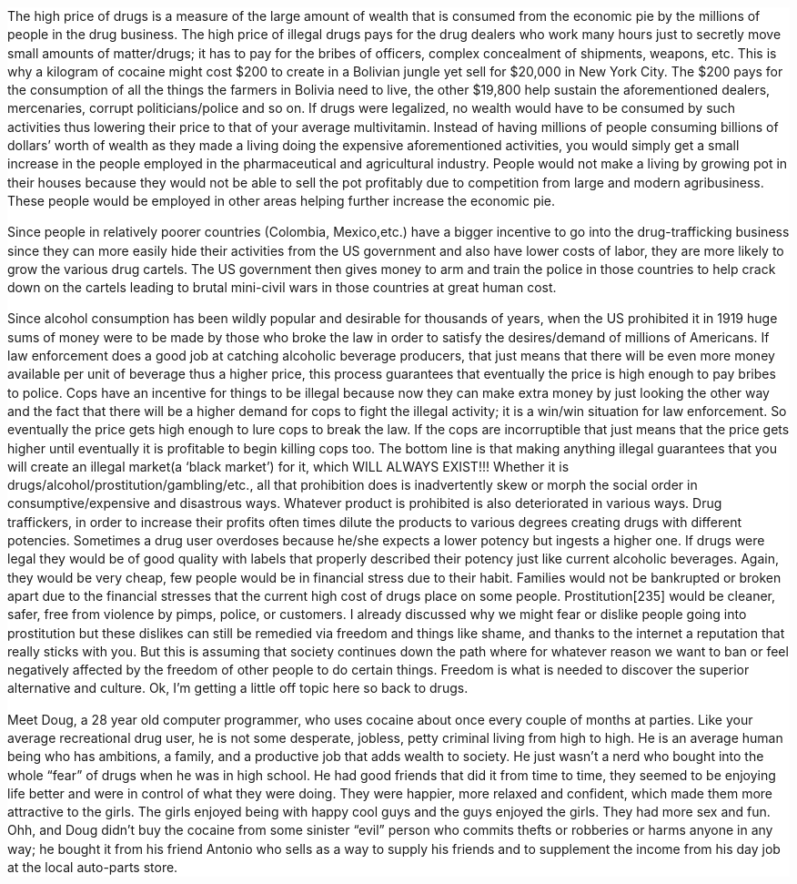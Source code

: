 The high price of drugs is a measure of the large amount of wealth that is consumed from the economic pie by the millions of people in the drug business. The high price of illegal drugs pays for the drug dealers who work many hours just to secretly move small amounts of matter/drugs; it has to pay for the bribes of officers, complex concealment of shipments, weapons, etc. This is why a kilogram of cocaine might cost $200 to create in a Bolivian jungle yet sell for $20,000 in New York City. The $200 pays for the consumption of all the things the farmers in Bolivia need to live, the other $19,800 help sustain the aforementioned dealers, mercenaries, corrupt politicians/police and so on. If drugs were legalized, no wealth would have to be consumed by such activities thus lowering their price to that of your average multivitamin. Instead of having millions of people consuming billions of dollars’ worth of wealth as they made a living doing the expensive aforementioned activities, you would simply get a small increase in the people employed in the pharmaceutical and agricultural industry. People would not make a living by growing pot in their houses because they would not be able to sell the pot profitably due to competition from large and modern agribusiness. These people would be employed in other areas helping further increase the economic pie.

Since people in relatively poorer countries (Colombia, Mexico,etc.) have a bigger incentive to go into the drug-trafficking business since they can more easily hide their activities from the US government and also have lower costs of labor, they are more likely to grow the various drug cartels. The US government then gives money to arm and train the police in those countries to help crack down on the cartels leading to brutal mini-civil wars in those countries at great human cost.

Since alcohol consumption has been wildly popular and desirable for thousands of years, when the US prohibited it in 1919 huge sums of money were to be made by those who broke the law in order to satisfy the desires/demand of millions of Americans. If law enforcement does a good job at catching alcoholic beverage producers, that just means that there will be even more money available per unit of beverage thus a higher price, this process guarantees that eventually the price is high enough to pay bribes to police. Cops have an incentive for things to be illegal because now they can make extra money by just looking the other way and the fact that there will be a higher demand for cops to fight the illegal activity; it is a win/win situation for law enforcement. So eventually the price gets high enough to lure cops to break the law. If the cops are incorruptible that just means that the price gets higher until eventually it is profitable to begin killing cops too. The bottom line is that making anything illegal guarantees that you will create an illegal market(a ‘black market’)  for it, which WILL ALWAYS EXIST!!! Whether it is drugs/alcohol/prostitution/gambling/etc., all that prohibition does is inadvertently skew or morph the social order in consumptive/expensive and disastrous ways. Whatever product is prohibited is also deteriorated in various ways. Drug traffickers, in order to increase their profits often times dilute the products to various degrees creating drugs with different potencies. Sometimes a drug user overdoses because he/she expects a lower potency but ingests a higher one. If drugs were legal they would be of good quality with labels that properly described their potency just like current alcoholic beverages. Again, they would be very cheap, few people would be in financial stress due to their habit. Families would not be bankrupted or broken apart due to the financial stresses that the current high cost of drugs place on some people. Prostitution[235] would be cleaner, safer, free from violence by pimps, police, or customers. I already discussed why we might fear or dislike people going into prostitution but these dislikes can still be remedied via freedom and things like shame, and thanks to the internet a reputation that really sticks with you. But this is assuming that society continues down the path where for whatever reason we want to ban or feel negatively affected by the freedom of other people to do certain things. Freedom is what is needed to discover the superior alternative and culture. Ok, I’m getting a little off topic here so back to drugs.  

Meet Doug, a 28 year old computer programmer, who uses cocaine about once every couple of months at parties. Like your average recreational drug user, he is not some desperate, jobless, petty criminal living from high to high. He is an average human being who has ambitions, a family, and a productive job that adds wealth to society. He just wasn’t a nerd who bought into the whole “fear” of drugs when he was in high school. He had good friends that did it from time to time, they seemed to be enjoying life better and were in control of what they were doing. They were happier, more relaxed and confident, which made them more attractive to the girls. The girls enjoyed being with happy cool guys and the guys enjoyed the girls. They had more sex and fun. Ohh, and Doug didn’t buy the cocaine from some sinister “evil” person who commits thefts or robberies or harms anyone in any way; he bought it from his friend Antonio who sells as a way to supply his friends and to supplement the income from his day job at the local auto-parts store. 
